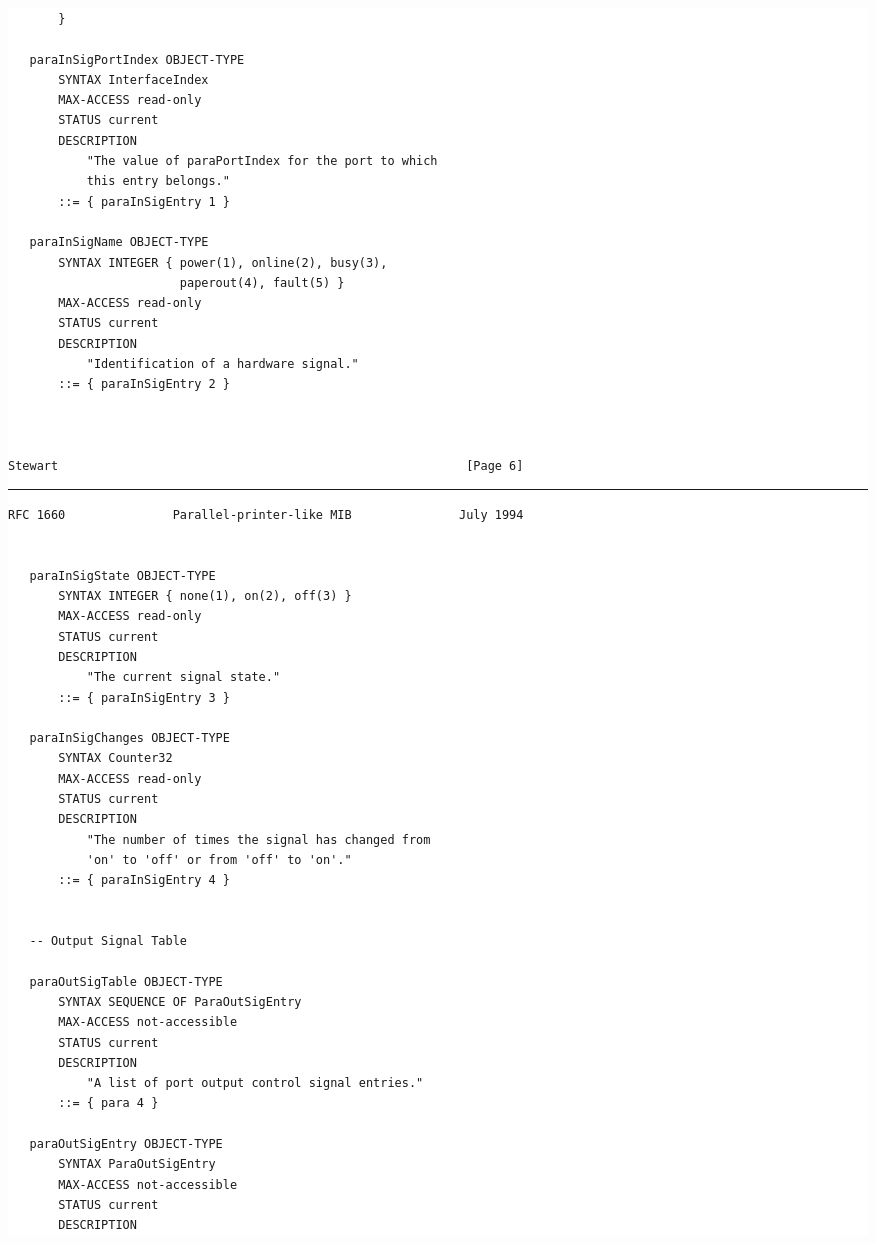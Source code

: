 ``` newpage
       }

   paraInSigPortIndex OBJECT-TYPE
       SYNTAX InterfaceIndex
       MAX-ACCESS read-only
       STATUS current
       DESCRIPTION
           "The value of paraPortIndex for the port to which
           this entry belongs."
       ::= { paraInSigEntry 1 }

   paraInSigName OBJECT-TYPE
       SYNTAX INTEGER { power(1), online(2), busy(3),
                        paperout(4), fault(5) }
       MAX-ACCESS read-only
       STATUS current
       DESCRIPTION
           "Identification of a hardware signal."
       ::= { paraInSigEntry 2 }



Stewart                                                         [Page 6]
```

------------------------------------------------------------------------

``` newpage
RFC 1660               Parallel-printer-like MIB               July 1994


   paraInSigState OBJECT-TYPE
       SYNTAX INTEGER { none(1), on(2), off(3) }
       MAX-ACCESS read-only
       STATUS current
       DESCRIPTION
           "The current signal state."
       ::= { paraInSigEntry 3 }

   paraInSigChanges OBJECT-TYPE
       SYNTAX Counter32
       MAX-ACCESS read-only
       STATUS current
       DESCRIPTION
           "The number of times the signal has changed from
           'on' to 'off' or from 'off' to 'on'."
       ::= { paraInSigEntry 4 }


   -- Output Signal Table

   paraOutSigTable OBJECT-TYPE
       SYNTAX SEQUENCE OF ParaOutSigEntry
       MAX-ACCESS not-accessible
       STATUS current
       DESCRIPTION
           "A list of port output control signal entries."
       ::= { para 4 }

   paraOutSigEntry OBJECT-TYPE
       SYNTAX ParaOutSigEntry
       MAX-ACCESS not-accessible
       STATUS current
       DESCRIPTION
```